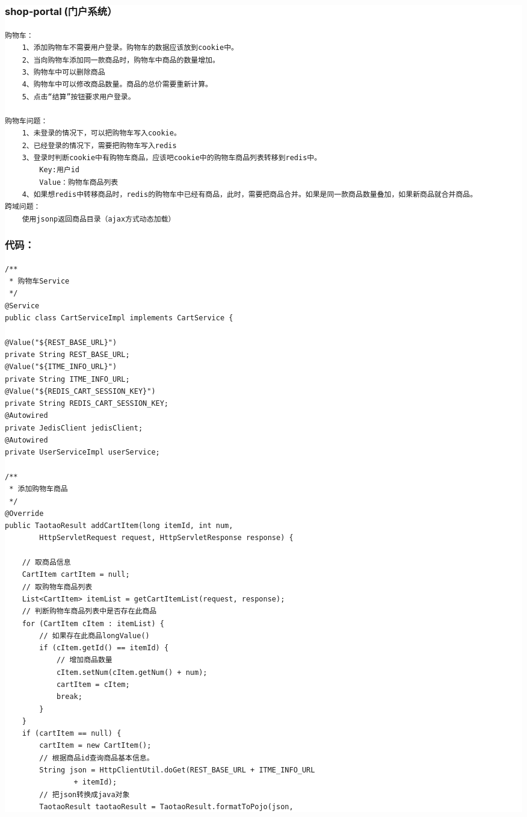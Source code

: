 ### shop-portal (门户系统）

	购物车：
		1、添加购物车不需要用户登录。购物车的数据应该放到cookie中。
		2、当向购物车添加同一款商品时，购物车中商品的数量增加。
		3、购物车中可以删除商品
		4、购物车中可以修改商品数量。商品的总价需要重新计算。
		5、点击“结算”按钮要求用户登录。

	购物车问题：
		1、未登录的情况下，可以把购物车写入cookie。
		2、已经登录的情况下，需要把购物车写入redis
		3、登录时判断cookie中有购物车商品，应该吧cookie中的购物车商品列表转移到redis中。
			Key:用户id
			Value：购物车商品列表
		4、如果想redis中转移商品时，redis的购物车中已经有商品，此时，需要把商品合并。如果是同一款商品数量叠加，如果新商品就合并商品。
	跨域问题：
		使用jsonp返回商品目录（ajax方式动态加载）
### 代码：

	/**
	 * 购物车Service
	 */
	@Service
	public class CartServiceImpl implements CartService {

	@Value("${REST_BASE_URL}")
	private String REST_BASE_URL;
	@Value("${ITME_INFO_URL}")
	private String ITME_INFO_URL;
	@Value("${REDIS_CART_SESSION_KEY}")
	private String REDIS_CART_SESSION_KEY;
	@Autowired
	private JedisClient jedisClient;
	@Autowired
	private UserServiceImpl userService;

	/**
	 * 添加购物车商品
	 */
	@Override
	public TaotaoResult addCartItem(long itemId, int num,
			HttpServletRequest request, HttpServletResponse response) {

		// 取商品信息
		CartItem cartItem = null;
		// 取购物车商品列表
		List<CartItem> itemList = getCartItemList(request, response);
		// 判断购物车商品列表中是否存在此商品
		for (CartItem cItem : itemList) {
			// 如果存在此商品longValue()
			if (cItem.getId() == itemId) {
				// 增加商品数量
				cItem.setNum(cItem.getNum() + num);
				cartItem = cItem;
				break;
			}
		}
		if (cartItem == null) {
			cartItem = new CartItem();
			// 根据商品id查询商品基本信息。
			String json = HttpClientUtil.doGet(REST_BASE_URL + ITME_INFO_URL
					+ itemId);
			// 把json转换成java对象
			TaotaoResult taotaoResult = TaotaoResult.formatToPojo(json,